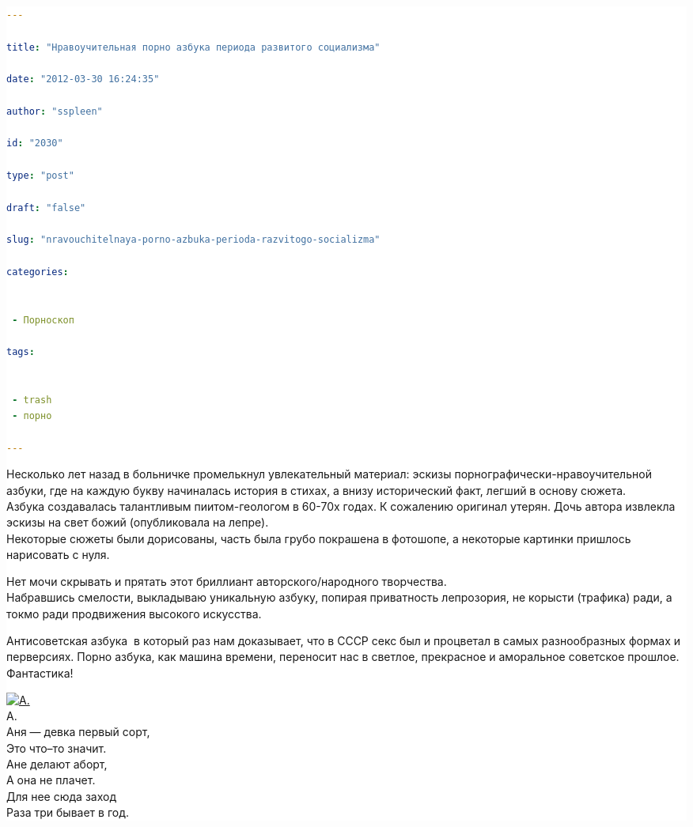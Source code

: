 ```yaml
---

title: "Нравоучительная порно азбука периода развитого социализма"

date: "2012-03-30 16:24:35"

author: "sspleen"

id: "2030"

type: "post"

draft: "false"

slug: "nravouchitelnaya-porno-azbuka-perioda-razvitogo-socializma"

categories:


 - Порноскоп

tags:


 - trash
 - порно

---
```

Несколько лет назад в больничке промелькнул увлекательный материал: эскизы порнографически-нравоучительной азбуки, где на каждую букву начиналась история в стихах, а внизу исторический факт, легший в основу сюжета.  
Азбука создавалась талантливым пиитом-геологом в 60-70х годах. К сожалению оригинал утерян. Дочь автора извлекла эскизы на свет божий (опубликовала на лепре).  
Некоторые сюжеты были дорисованы, часть была грубо покрашена в фотошопе, а некоторые картинки пришлось нарисовать с нуля.  
  
Нет мочи скрывать и прятать этот бриллиант авторского/народного творчества.  
Набравшись смелости, выкладываю уникальную азбуку, попирая приватность лепрозория, не корысти (трафика) ради, а токмо ради продвижения высокого искусства.  
  
Антисоветская азбука  в который раз нам доказывает, что в СССР секс был и процветал в самых разнообразных формах и перверсиях. Порно азбука, как машина времени, переносит нас в светлое, прекрасное и аморальное советское прошлое. Фантастика!  
  
[![](/uploads/2012/05/А..jpg "А.")](/2012/03/nravouchitelnaya-porno-azbuka-perioda-razvitogo-socializma/a/)  
А.  
Аня — девка первый сорт,  
Это что–то значит.  
Ане делают аборт,  
А она не плачет.  
Для нее сюда заход  
Раза три бывает в год.  
  